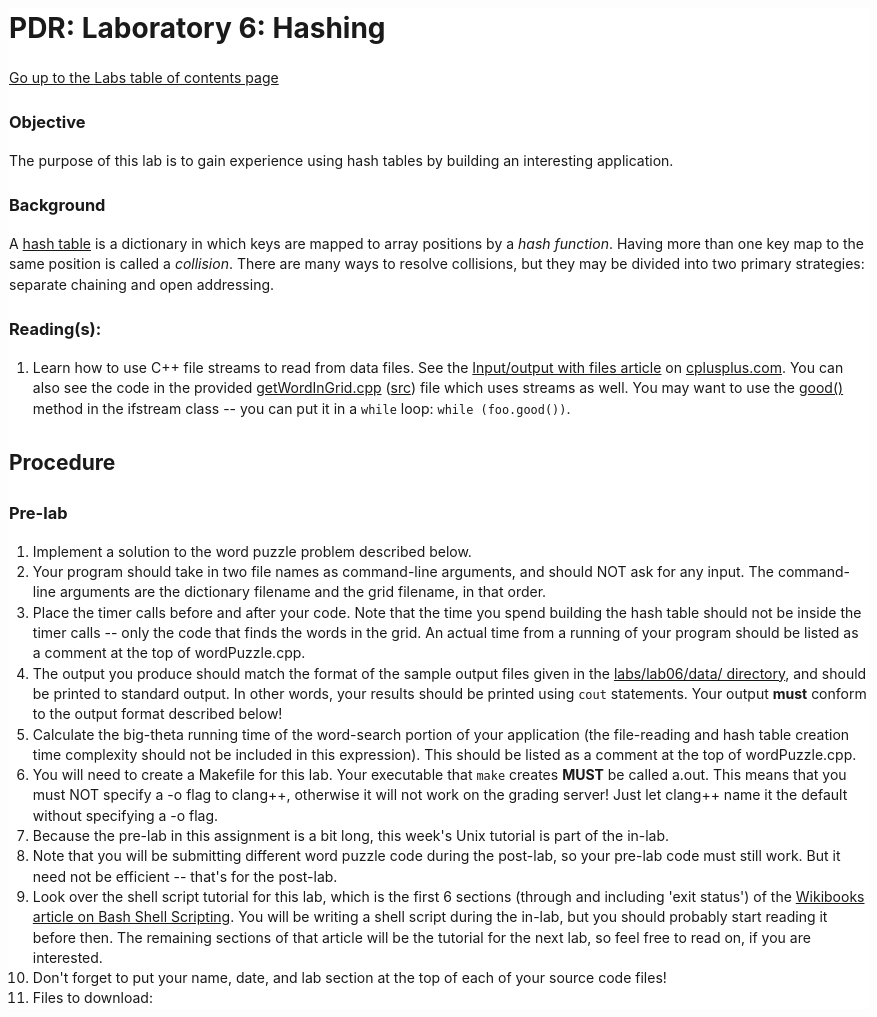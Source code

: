 PDR: Laboratory 6: Hashing
==========================

[Go up to the Labs table of contents page](../index.html)

### Objective ###

The purpose of this lab is to gain experience using hash tables by building an interesting application.

### Background ###

A [hash table](https://en.wikipedia.org/wiki/Hash_table) is a dictionary in which keys are mapped to array positions by a *hash function*. Having more than one key map to the same position is called a *collision*. There are many ways to resolve collisions, but they may be divided into two primary strategies: separate chaining and open addressing.

### Reading(s): ###

1. Learn how to use C++ file streams to read from data files. See the [Input/output with files article](http://www.cplusplus.com/doc/tutorial/files/) on [cplusplus.com](http://www.cplusplus.com/).  You can also see the code in the provided [getWordInGrid.cpp](code/getWordInGrid.cpp.html) ([src](code/getWordInGrid.cpp)) file which uses streams as well.  You may want to use the [good()](http://www.cplusplus.com/reference/fstream/ifstream/) method in the ifstream class -- you can put it in a `while` loop: `while (foo.good())`.

Procedure
---------

### Pre-lab ###

1. Implement a solution to the word puzzle problem described below.
2. Your program should take in two file names as command-line arguments, and should NOT ask for any input.  The command-line arguments are the dictionary filename and the grid filename, in that order.
3. Place the timer calls before and after your code.  Note that the time you spend building the hash table should not be inside the timer calls -- only the code that finds the words in the grid.  An actual time from a running of your program should be listed as a comment at the top of wordPuzzle.cpp.
4. The output you produce should match the format of the sample output files given in the [labs/lab06/data/ directory](data/), and should be printed to standard output.  In other words, your results should be printed using `cout` statements.  Your output **must** conform to the output format described below!
5. Calculate the big-theta running time of the word-search portion of your application (the file-reading and hash table creation time complexity should not be included in this expression).  This should be listed as a comment at the top of wordPuzzle.cpp.
6. You will need to create a Makefile for this lab.  Your executable that `make` creates **MUST** be called a.out.  This means that you must NOT specify a -o flag to clang++, otherwise it will not work on the grading server!  Just let clang++ name it the default without specifying a -o flag.
7. Because the pre-lab in this assignment is a bit long, this week's Unix tutorial is part of the in-lab.
8. Note that you will be submitting different word puzzle code during the post-lab, so your pre-lab code must still work.  But it need not be efficient -- that's for the post-lab.
9. Look over the shell script tutorial for this lab, which is the first 6 sections (through and including 'exit status') of the [Wikibooks article on Bash Shell Scripting](http://en.wikibooks.org/wiki/Bash_Shell_Scripting).  You will be writing a shell script during the in-lab, but you should probably start reading it before then.  The remaining sections of that article will be the tutorial for the next lab, so feel free to read on, if you are interested.
10. Don't forget to put your name, date, and lab section at the top of each of your source code files!
11. Files to download: 